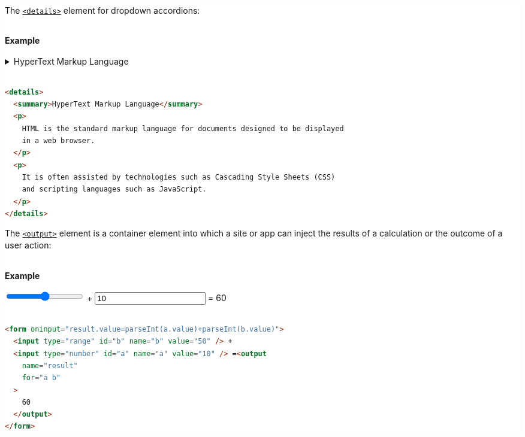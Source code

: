 The <a href="https://developer.mozilla.org/en-US/docs/Web/HTML/Element/details" class="external-link" target="_blank">`<details>`</a> element for dropdown accordions:

<div style="margin: 30px 0;">

**Example**

<details>
  <summary>HyperText Markup Language</summary>
  <p>
    HTML is the standard markup language for documents designed to be displayed
    in a web browser.
  </p>
  <p>
    It is often assisted by technologies such as Cascading Style Sheets (CSS)
    and scripting languages such as JavaScript.
  </p>
</details>
</div>

```html
<details>
  <summary>HyperText Markup Language</summary>
  <p>
    HTML is the standard markup language for documents designed to be displayed
    in a web browser.
  </p>
  <p>
    It is often assisted by technologies such as Cascading Style Sheets (CSS)
    and scripting languages such as JavaScript.
  </p>
</details>
```

The <a href="https://developer.mozilla.org/en-US/docs/Web/HTML/Element/output" class="external-link" target="_blank">`<output>`</a> element is a container element into which a site or app can inject the results of a calculation or the outcome of a user action:

<div style="margin: 30px 0;">

**Example**

<form oninput="result.value=parseInt(a.value)+parseInt(b.value)">
  <input type="range" id="b" name="b" value="50" /> +
  <input type="number" id="a" name="a" value="10" /> =<output
    name="result"
    for="a b"
  >
    60
  </output>
</form>

</div>

```html
<form oninput="result.value=parseInt(a.value)+parseInt(b.value)">
  <input type="range" id="b" name="b" value="50" /> +
  <input type="number" id="a" name="a" value="10" /> =<output
    name="result"
    for="a b"
  >
    60
  </output>
</form>
```
